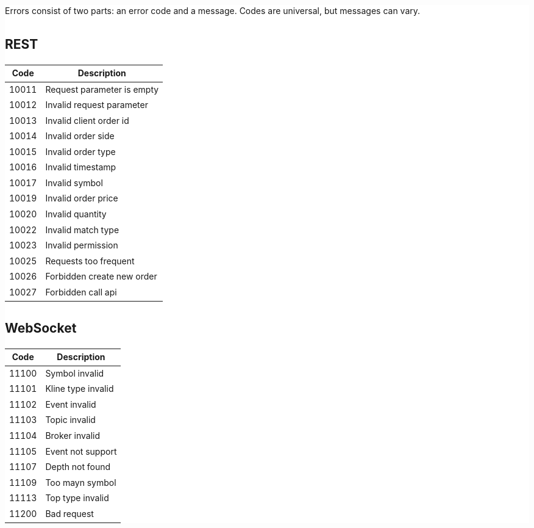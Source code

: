 Errors consist of two parts: an error code and a message. Codes are universal, but messages can vary.

## REST

Code | Description
--------- | -----------
10011 | Request parameter is empty
10012  | Invalid request parameter
10013 | Invalid client order id
10014 | Invalid order side
10015 | Invalid order type
10016 | Invalid timestamp
10017 | Invalid symbol
10019 | Invalid order price
10020 | Invalid quantity
10022 | Invalid match type
10023 | Invalid permission
10025 | Requests too frequent
10026 | Forbidden create new order
10027 | Forbidden call api



## WebSocket
Code | Description
--------- | -----------
11100 | Symbol invalid
11101 | Kline type invalid
11102 | Event invalid
11103 | Topic invalid
11104 | Broker invalid
11105 | Event not support
11107 | Depth not found
11109 | Too mayn symbol 
11113 | Top type invalid
11200 | Bad request
